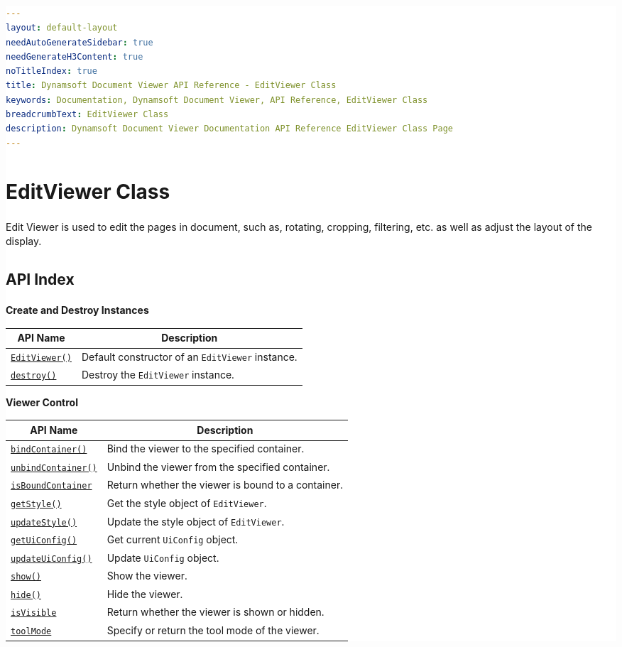 ```yaml
---
layout: default-layout
needAutoGenerateSidebar: true
needGenerateH3Content: true
noTitleIndex: true
title: Dynamsoft Document Viewer API Reference - EditViewer Class
keywords: Documentation, Dynamsoft Document Viewer, API Reference, EditViewer Class
breadcrumbText: EditViewer Class
description: Dynamsoft Document Viewer Documentation API Reference EditViewer Class Page
---
```


# EditViewer Class

Edit Viewer is used to edit the pages in document, such as, rotating, cropping, filtering, etc. as well as adjust the layout of the display.

## API Index

**Create and Destroy Instances** 

| API Name       | Description                                   |
| ------------ | --------------------------------------------- |
| [`EditViewer()`](#editviewer) | Default constructor of an `EditViewer` instance. |
| [`destroy()`](#destroy)             | Destroy the `EditViewer` instance.                             |

**Viewer Control**

| API Name              | Description                                                  |
| --------------------- | ------------------------------------------------------------ |
| [`bindContainer()`](#bindcontainer)     | Bind the viewer to the specified container.                  |
| [`unbindContainer()`](#unbindcontainer) | Unbind the viewer from the specified container.              |
| [`isBoundContainer`](#isboundcontainer) | Return whether the viewer is bound to a container. |
| [`getStyle()`](#getstyle)            | Get the style object of `EditViewer`.                        |
| [`updateStyle()`](#updatestyle)        | Update the style object of `EditViewer`.                     |
| [`getUiConfig()`](#getuiconfig)         | Get current `UiConfig` object.                               |
| [`updateUiConfig()`](#updateuiconfig)     | Update `UiConfig` object.                                    |
| [`show()`](#show)                | Show the viewer.                                             |
| [`hide()`](#hide)                | Hide the viewer.                                             |
| [`isVisible`](#isvisible)        | Return whether the viewer is shown or hidden.      |
| [`toolMode`](#toolmode)              | Specify or return the tool mode of the viewer.     |
